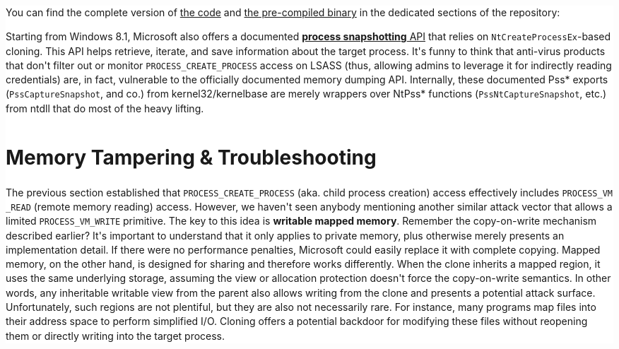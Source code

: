 You can find the complete version of [the code](https://github.com/huntandhackett/process-cloning/blob/master/3.CloneAndMinidump/main.c) and [the pre-compiled binary](https://github.com/huntandhackett/process-cloning/releases/tag/v1.0) in the dedicated sections of the repository:

Starting from Windows 8.1, Microsoft also offers a documented [**process snapshotting** API](https://learn.microsoft.com/en-us/windows/win32/api/_proc_snap/) that relies on `NtCreateProcessEx`-based cloning. This API helps retrieve, iterate, and save information about the target process. It's funny to think that anti-virus products that don't filter out or monitor `PROCESS_CREATE_PROCESS` access on LSASS (thus, allowing admins to leverage it for indirectly reading credentials) are, in fact, vulnerable to the officially documented memory dumping API. Internally, these documented Pss* exports (`PssCaptureSnapshot`, and co.) from kernel32/kernelbase are merely wrappers over NtPss* functions (`PssNtCaptureSnapshot`, etc.) from ntdll that do most of the heavy lifting.

# Memory Tampering & Troubleshooting

The previous section established that `PROCESS_CREATE_PROCESS` (aka. child process creation) access effectively includes `PROCESS_VM_READ` (remote memory reading) access. However, we haven't seen anybody mentioning another similar attack vector that allows a limited `PROCESS_VM_WRITE` primitive. The key to this idea is **writable mapped memory**. Remember the copy-on-write mechanism described earlier? It's important to understand that it only applies to private memory, plus otherwise merely presents an implementation detail. If there were no performance penalties, Microsoft could easily replace it with complete copying. Mapped memory, on the other hand, is designed for sharing and therefore works differently. When the clone inherits a mapped region, it uses the same underlying storage, assuming the view or allocation protection doesn't force the copy-on-write semantics. In other words, any inheritable writable view from the parent also allows writing from the clone and presents a potential attack surface. Unfortunately, such regions are not plentiful, but they are also not necessarily rare. For instance, many programs map files into their address space to perform simplified I/O. Cloning offers a potential backdoor for modifying these files without reopening them or directly writing into the target process.
